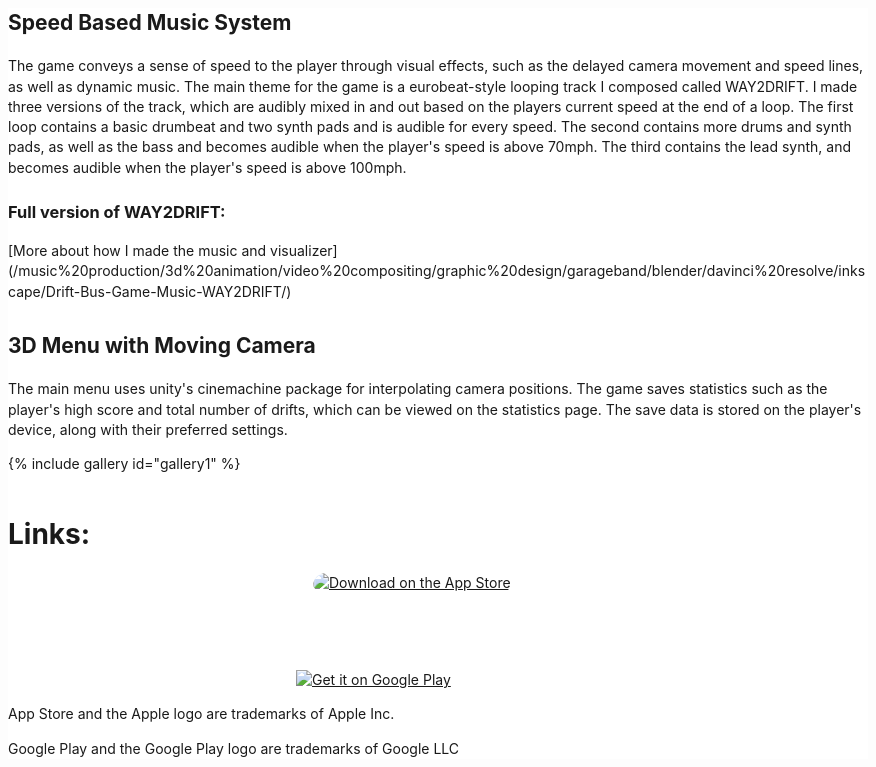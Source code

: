 ## Speed Based Music System
The game conveys a sense of speed to the player through visual effects, such as the delayed camera movement and speed lines, as well as dynamic music. The main theme for the game is a eurobeat-style looping track I composed called WAY2DRIFT. I made three versions of the track, which are audibly mixed in and out based on the players current speed at the end of a loop. The first loop contains a basic drumbeat and two synth pads and is audible for every speed. The second contains more drums and synth pads, as well as the bass and becomes audible when the player's speed is above 70mph. The third contains the lead synth, and becomes audible when the player's speed is above 100mph.


### Full version of WAY2DRIFT:
<iframe width="560" height="315" src="https://www.youtube.com/embed/3ugWOGQr02Y" title="YouTube video player" frameborder="0" allow="accelerometer; autoplay; clipboard-write; encrypted-media; gyroscope; picture-in-picture" allowfullscreen></iframe>
[More about how I made the music and visualizer](/music%20production/3d%20animation/video%20compositing/graphic%20design/garageband/blender/davinci%20resolve/inkscape/Drift-Bus-Game-Music-WAY2DRIFT/)

## 3D Menu with Moving Camera
The main menu uses unity's cinemachine package for interpolating camera positions. The game saves statistics such as the player's high score and total number of drifts, which can be viewed on the statistics page. The save data is stored on the player's device, along with their preferred settings.

{% include gallery id="gallery1" %}

# Links:


<a href="https://apps.apple.com/us/app/drift-bus/id1573166444?itsct=apps_box_badge&amp;itscg=30200" style="display: block; overflow: hidden; border-radius: 13px; width: 250px; height: 83px; margin-left: auto; margin-right: auto;"><img src="https://tools.applemediaservices.com/api/badges/download-on-the-app-store/black/en-us?size=250x83&amp;releaseDate=1624579200&h=c72a49f19ce94bdf1477634fd665d283" alt="Download on the App Store" style="border-radius: 13px; width: 250px; height: 83px;"></a>

<a href='https://play.google.com/store/apps/details?id=com.MylesCork.DriftBus&pcampaignid=pcampaignidMKT-Other-global-all-co-prtnr-py-PartBadge-Mar2515-1'><img alt='Get it on Google Play' src='https://play.google.com/intl/en_us/badges/static/images/badges/en_badge_web_generic.png' style="display: block; width: 284px;  margin-left: auto; margin-right: auto;"></a>

App Store and the Apple logo are trademarks of Apple Inc.

Google Play and the Google Play logo are trademarks of Google LLC
